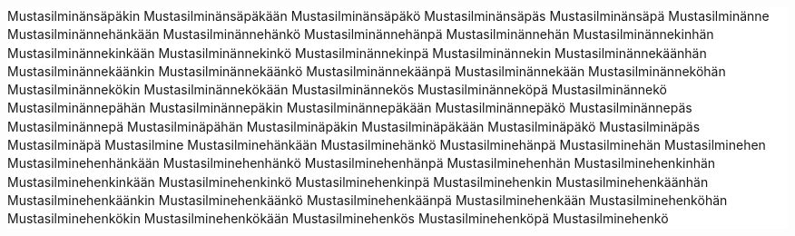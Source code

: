 Mustasilminänsäpäkin
Mustasilminänsäpäkään
Mustasilminänsäpäkö
Mustasilminänsäpäs
Mustasilminänsäpä
Mustasilminänne
Mustasilminännehänkään
Mustasilminännehänkö
Mustasilminännehänpä
Mustasilminännehän
Mustasilminännekinhän
Mustasilminännekinkään
Mustasilminännekinkö
Mustasilminännekinpä
Mustasilminännekin
Mustasilminännekäänhän
Mustasilminännekäänkin
Mustasilminännekäänkö
Mustasilminännekäänpä
Mustasilminännekään
Mustasilminänneköhän
Mustasilminännekökin
Mustasilminännekökään
Mustasilminännekös
Mustasilminänneköpä
Mustasilminännekö
Mustasilminännepähän
Mustasilminännepäkin
Mustasilminännepäkään
Mustasilminännepäkö
Mustasilminännepäs
Mustasilminännepä
Mustasilminäpähän
Mustasilminäpäkin
Mustasilminäpäkään
Mustasilminäpäkö
Mustasilminäpäs
Mustasilminäpä
Mustasilmine
Mustasilminehänkään
Mustasilminehänkö
Mustasilminehänpä
Mustasilminehän
Mustasilminehen
Mustasilminehenhänkään
Mustasilminehenhänkö
Mustasilminehenhänpä
Mustasilminehenhän
Mustasilminehenkinhän
Mustasilminehenkinkään
Mustasilminehenkinkö
Mustasilminehenkinpä
Mustasilminehenkin
Mustasilminehenkäänhän
Mustasilminehenkäänkin
Mustasilminehenkäänkö
Mustasilminehenkäänpä
Mustasilminehenkään
Mustasilminehenköhän
Mustasilminehenkökin
Mustasilminehenkökään
Mustasilminehenkös
Mustasilminehenköpä
Mustasilminehenkö